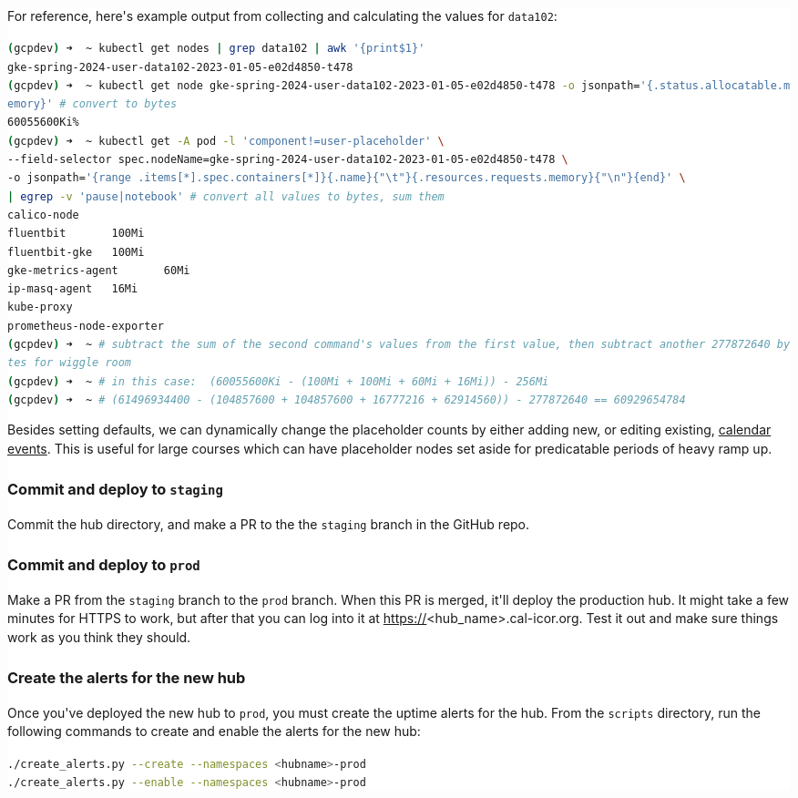    ```bash
```

For reference, here's example output from collecting and calculating
the values for `data102`:

``` bash
(gcpdev) ➜  ~ kubectl get nodes | grep data102 | awk '{print$1}'
gke-spring-2024-user-data102-2023-01-05-e02d4850-t478
(gcpdev) ➜  ~ kubectl get node gke-spring-2024-user-data102-2023-01-05-e02d4850-t478 -o jsonpath='{.status.allocatable.memory}' # convert to bytes
60055600Ki%
(gcpdev) ➜  ~ kubectl get -A pod -l 'component!=user-placeholder' \
--field-selector spec.nodeName=gke-spring-2024-user-data102-2023-01-05-e02d4850-t478 \
-o jsonpath='{range .items[*].spec.containers[*]}{.name}{"\t"}{.resources.requests.memory}{"\n"}{end}' \
| egrep -v 'pause|notebook' # convert all values to bytes, sum them
calico-node
fluentbit       100Mi
fluentbit-gke   100Mi
gke-metrics-agent       60Mi
ip-masq-agent   16Mi
kube-proxy
prometheus-node-exporter
(gcpdev) ➜  ~ # subtract the sum of the second command's values from the first value, then subtract another 277872640 bytes for wiggle room
(gcpdev) ➜  ~ # in this case:  (60055600Ki - (100Mi + 100Mi + 60Mi + 16Mi)) - 256Mi
(gcpdev) ➜  ~ # (61496934400 - (104857600 + 104857600 + 16777216 + 62914560)) - 277872640 == 60929654784
```

Besides setting defaults, we can dynamically change the placeholder
counts by either adding new, or editing existing, [calendar
events](calendar_scaler.md).
This is useful for large courses which can have placeholder nodes set
aside for predicatable periods of heavy ramp up.

### Commit and deploy to `staging`

Commit the hub directory, and make a PR to the the `staging` branch in
the GitHub repo.

### Commit and deploy to `prod`

Make a PR from the `staging` branch to the `prod` branch. When this
PR is merged, it'll deploy the production hub. It might take a few
minutes for HTTPS to work, but after that you can log into it at
<https://>\<hub_name\>.cal-icor.org. Test it out and make
sure things work as you think they should.

### Create the alerts for the new hub

Once you've deployed the new hub to `prod`, you must create the uptime alerts
for the hub. From the `scripts` directory, run the following commands to create
and enable the alerts for the new hub:

``` bash
./create_alerts.py --create --namespaces <hubname>-prod
./create_alerts.py --enable --namespaces <hubname>-prod
```
